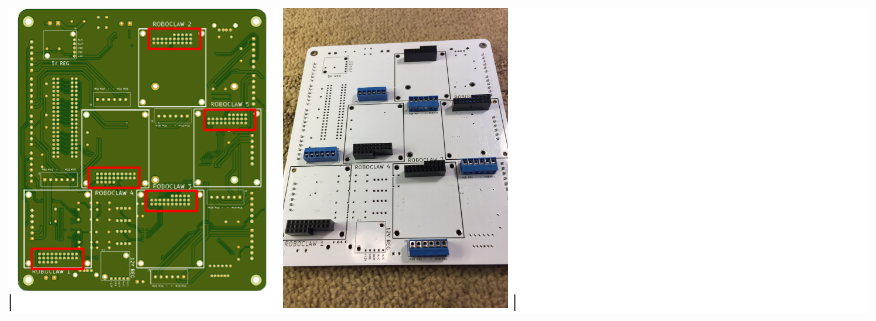 | <img src="../../../images/pcb_assembly/v1_x_x/assembly/assembly_3.png" height="300"> <img src="../../../images/pcb_assembly/v1_x_x/assembly/rc_header.png" height="300"> |